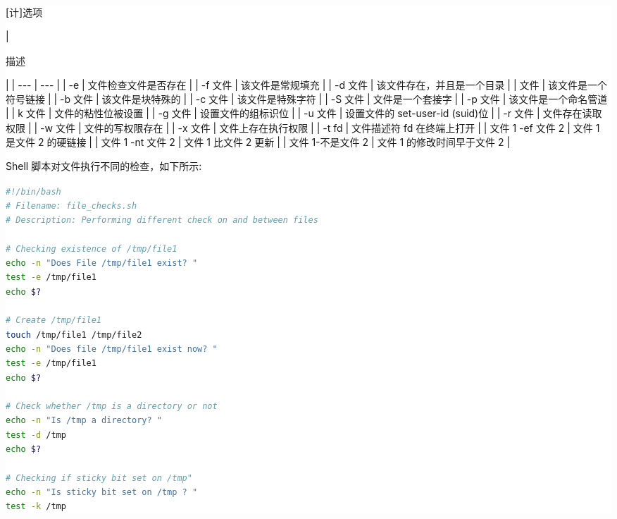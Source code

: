 [计]选项

 | 

描述

 |
| --- | --- |
| -e | 文件检查文件是否存在 |
| -f 文件 | 该文件是常规填充 |
| -d 文件 | 该文件存在，并且是一个目录 |
| 文件 | 该文件是一个符号链接 |
| -b 文件 | 该文件是块特殊的 |
| -c 文件 | 该文件是特殊字符 |
| -S 文件 | 文件是一个套接字 |
| -p 文件 | 该文件是一个命名管道 |
| k 文件 | 文件的粘性位被设置 |
| -g 文件 | 设置文件的组标识位 |
| -u 文件 | 设置文件的 set-user-id (suid)位 |
| -r 文件 | 文件存在读取权限 |
| -w 文件 | 文件的写权限存在 |
| -x 文件 | 文件上存在执行权限 |
| -t fd | 文件描述符 fd 在终端上打开 |
| 文件 1 -ef 文件 2 | 文件 1 是文件 2 的硬链接 |
| 文件 1 -nt 文件 2 | 文件 1 比文件 2 更新 |
| 文件 1-不是文件 2 | 文件 1 的修改时间早于文件 2 |

Shell 脚本对文件执行不同的检查，如下所示:

```sh
#!/bin/bash
# Filename: file_checks.sh
# Description: Performing different check on and between files

# Checking existence of /tmp/file1
echo -n "Does File /tmp/file1 exist? "
test -e /tmp/file1
echo $?

# Create /tmp/file1
touch /tmp/file1 /tmp/file2
echo -n "Does file /tmp/file1 exist now? "
test -e /tmp/file1
echo $?

# Check whether /tmp is a directory or not
echo -n "Is /tmp a directory? "
test -d /tmp
echo $?

# Checking if sticky bit set on /tmp"
echo -n "Is sticky bit set on /tmp ? "
test -k /tmp
```